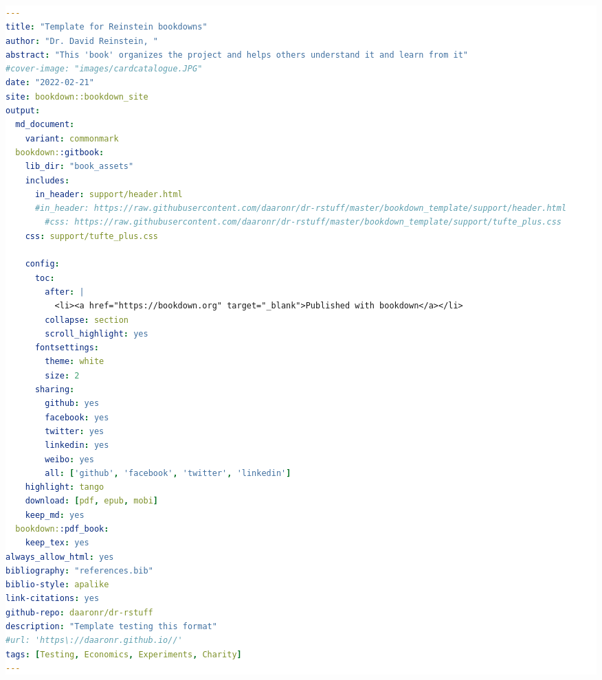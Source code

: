 ```yaml
---
title: "Template for Reinstein bookdowns"
author: "Dr. David Reinstein, "
abstract: "This 'book' organizes the project and helps others understand it and learn from it"
#cover-image: "images/cardcatalogue.JPG"
date: "2022-02-21"
site: bookdown::bookdown_site
output:
  md_document:
    variant: commonmark
  bookdown::gitbook:
    lib_dir: "book_assets"
    includes:
      in_header: support/header.html
      #in_header: https://raw.githubusercontent.com/daaronr/dr-rstuff/master/bookdown_template/support/header.html
        #css: https://raw.githubusercontent.com/daaronr/dr-rstuff/master/bookdown_template/support/tufte_plus.css
    css: support/tufte_plus.css

    config:
      toc:
        after: |
          <li><a href="https://bookdown.org" target="_blank">Published with bookdown</a></li>
        collapse: section
        scroll_highlight: yes
      fontsettings:
        theme: white
        size: 2
      sharing:
        github: yes
        facebook: yes
        twitter: yes
        linkedin: yes
        weibo: yes
        all: ['github', 'facebook', 'twitter', 'linkedin']
    highlight: tango
    download: [pdf, epub, mobi]
    keep_md: yes
  bookdown::pdf_book:
    keep_tex: yes
always_allow_html: yes
bibliography: "references.bib"
biblio-style: apalike
link-citations: yes
github-repo: daaronr/dr-rstuff
description: "Template testing this format"
#url: 'https\://daaronr.github.io//'
tags: [Testing, Economics, Experiments, Charity]
---
```


[^chapter_1_sample-1]: (Isn't that catchy?)